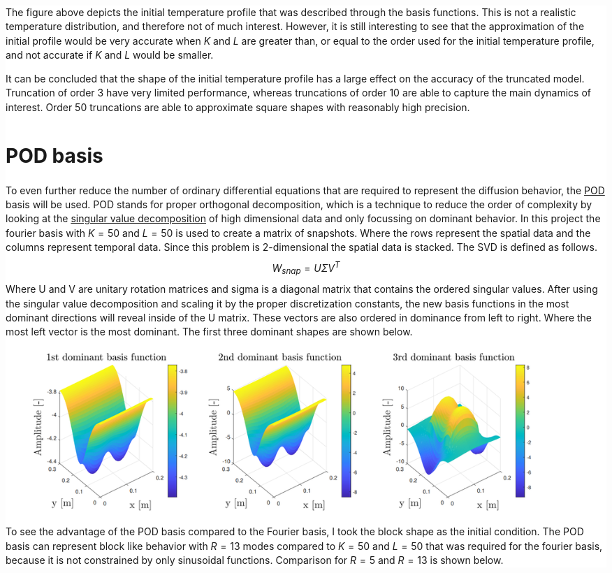 The figure above depicts the initial temperature profile that was described through the basis functions. This is not a realistic temperature distribution, and therefore not of much interest. However, it is still interesting to see that the approximation of the initial profile would be very accurate when $K$ and $L$ are greater than, or equal to the order used for the initial temperature profile, and not accurate if $K$ and $L$ would be smaller. 

It can be concluded that the shape of the initial temperature profile has a large effect on the accuracy of the truncated model. Truncation of order 3 have very limited performance, whereas truncations of order 10 are able to capture the main dynamics of interest. Order 50 truncations are able to approximate square shapes with reasonably high precision.

# POD basis
To even further reduce the number of ordinary differential equations that are required to represent the diffusion behavior, the [POD](https://en.wikipedia.org/wiki/Proper_orthogonal_decomposition) basis will be used. POD stands for proper orthogonal decomposition, which is a technique to reduce the order of complexity by looking at the [singular value decomposition](https://en.wikipedia.org/wiki/Singular_value_decomposition) of high dimensional data and only focussing on dominant behavior. In this project the fourier basis with $K=50$ and $L=50$ is used to create a matrix of snapshots. Where the rows represent the spatial data and the columns represent temporal data. Since this problem is 2-dimensional the spatial data is stacked. The SVD is defined as follows.
$$
W_{snap}=U \Sigma V^T 
$$
Where U and V are unitary rotation matrices and sigma is a diagonal matrix that contains the ordered singular values. After using the singular value decomposition and scaling it by the proper discretization constants, the new basis functions in the most dominant directions will reveal inside of the U matrix. These vectors are also ordered in dominance from left to right. Where the most left vector is the most dominant. The first three dominant shapes are shown below.
![PODbasis](/assets/images/model-reduction/POD_basis_functions.png)
To see the advantage of the POD basis compared to the Fourier basis, I took the block shape as the initial condition. The POD basis can represent block like behavior with $R = 13$ modes compared to $K=50$ and $L=50$ that was required for the fourier basis, because it is not constrained by only sinusoidal functions. Comparison for $R = 5$ and $R = 13$ is shown below.
